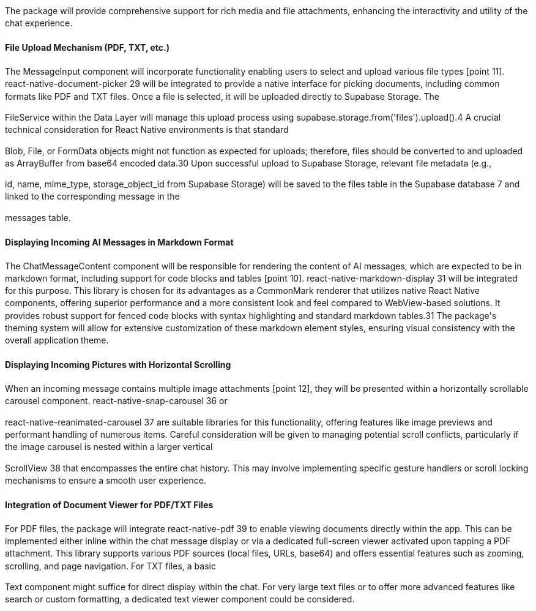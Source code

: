 The package will provide comprehensive support for rich media and file attachments, enhancing the interactivity and utility of the chat experience.

#### **File Upload Mechanism (PDF, TXT, etc.)**

The MessageInput component will incorporate functionality enabling users to select and upload various file types \[point 11\]. react-native-document-picker 29 will be integrated to provide a native interface for picking documents, including common formats like PDF and TXT files. Once a file is selected, it will be uploaded directly to Supabase Storage. The

FileService within the Data Layer will manage this upload process using supabase.storage.from('files').upload().4 A crucial technical consideration for React Native environments is that standard

Blob, File, or FormData objects might not function as expected for uploads; therefore, files should be converted to and uploaded as ArrayBuffer from base64 encoded data.30 Upon successful upload to Supabase Storage, relevant file metadata (e.g.,

id, name, mime\_type, storage\_object\_id from Supabase Storage) will be saved to the files table in the Supabase database 7 and linked to the corresponding message in the

messages table.

#### **Displaying Incoming AI Messages in Markdown Format**

The ChatMessageContent component will be responsible for rendering the content of AI messages, which are expected to be in markdown format, including support for code blocks and tables \[point 10\]. react-native-markdown-display 31 will be integrated for this purpose. This library is chosen for its advantages as a CommonMark renderer that utilizes native React Native components, offering superior performance and a more consistent look and feel compared to WebView-based solutions. It provides robust support for fenced code blocks with syntax highlighting and standard markdown tables.31 The package's theming system will allow for extensive customization of these markdown element styles, ensuring visual consistency with the overall application theme.

#### **Displaying Incoming Pictures with Horizontal Scrolling**

When an incoming message contains multiple image attachments \[point 12\], they will be presented within a horizontally scrollable carousel component. react-native-snap-carousel 36 or

react-native-reanimated-carousel 37 are suitable libraries for this functionality, offering features like image previews and performant handling of numerous items. Careful consideration will be given to managing potential scroll conflicts, particularly if the image carousel is nested within a larger vertical

ScrollView 38 that encompasses the entire chat history. This may involve implementing specific gesture handlers or scroll locking mechanisms to ensure a smooth user experience.

#### **Integration of Document Viewer for PDF/TXT Files**

For PDF files, the package will integrate react-native-pdf 39 to enable viewing documents directly within the app. This can be implemented either inline within the chat message display or via a dedicated full-screen viewer activated upon tapping a PDF attachment. This library supports various PDF sources (local files, URLs, base64) and offers essential features such as zooming, scrolling, and page navigation. For TXT files, a basic

Text component might suffice for direct display within the chat. For very large text files or to offer more advanced features like search or custom formatting, a dedicated text viewer component could be considered.
